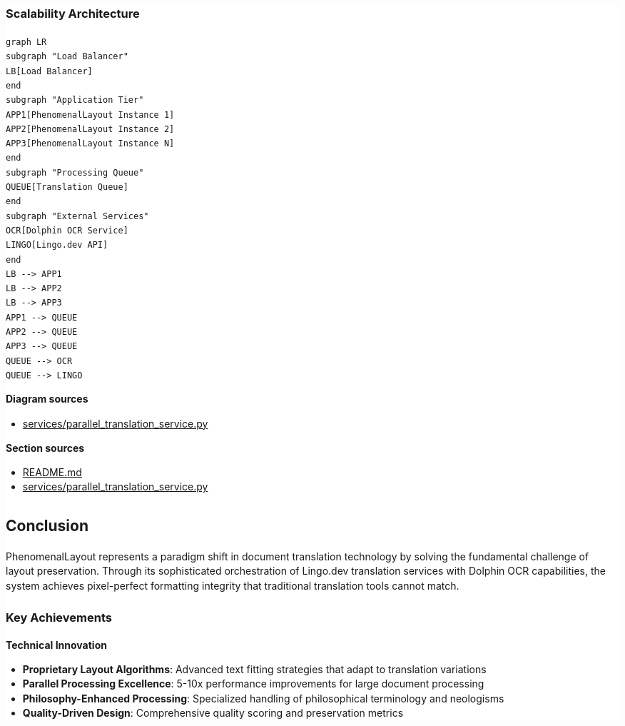 ### Scalability Architecture

```mermaid
graph LR
subgraph "Load Balancer"
LB[Load Balancer]
end
subgraph "Application Tier"
APP1[PhenomenalLayout Instance 1]
APP2[PhenomenalLayout Instance 2]
APP3[PhenomenalLayout Instance N]
end
subgraph "Processing Queue"
QUEUE[Translation Queue]
end
subgraph "External Services"
OCR[Dolphin OCR Service]
LINGO[Lingo.dev API]
end
LB --> APP1
LB --> APP2
LB --> APP3
APP1 --> QUEUE
APP2 --> QUEUE
APP3 --> QUEUE
QUEUE --> OCR
QUEUE --> LINGO
```

**Diagram sources**
- [services/parallel_translation_service.py](file://services/parallel_translation_service.py#L300-L400)

**Section sources**
- [README.md](file://README.md#L750-L800)
- [services/parallel_translation_service.py](file://services/parallel_translation_service.py#L1-L100)

## Conclusion

PhenomenalLayout represents a paradigm shift in document translation technology by solving the fundamental challenge of layout preservation. Through its sophisticated orchestration of Lingo.dev translation services with Dolphin OCR capabilities, the system achieves pixel-perfect formatting integrity that traditional translation tools cannot match.

### Key Achievements

**Technical Innovation**
- **Proprietary Layout Algorithms**: Advanced text fitting strategies that adapt to translation variations
- **Parallel Processing Excellence**: 5-10x performance improvements for large document processing
- **Philosophy-Enhanced Processing**: Specialized handling of philosophical terminology and neologisms
- **Quality-Driven Design**: Comprehensive quality scoring and preservation metrics
